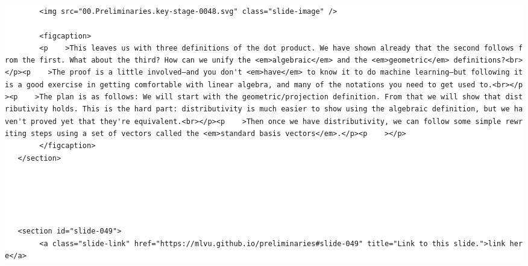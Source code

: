             <img src="00.Preliminaries.key-stage-0048.svg" class="slide-image" />

            <figcaption>
            <p    >This leaves us with three definitions of the dot product. We have shown already that the second follows from the first. What about the third? How can we unify the <em>algebraic</em> and the <em>geometric</em> definitions?<br></p><p    >The proof is a little involved—and you don't <em>have</em> to know it to do machine learning—but following it is a good exercise in getting comfortable with linear algebra, and many of the notations you need to get used to.<br></p><p    >The plan is as follows: We will start with the geometric/projection definition. From that we will show that distributivity holds. This is the hard part: distributivity is much easier to show using the algebraic definition, but we haven't proved yet that they're equivalent.<br></p><p    >Then once we have distributivity, we can follow some simple rewriting steps using a set of vectors called the <em>standard basis vectors</em>.</p><p    ></p>
            </figcaption>
       </section>





       <section id="slide-049">
            <a class="slide-link" href="https://mlvu.github.io/preliminaries#slide-049" title="Link to this slide.">link here</a>